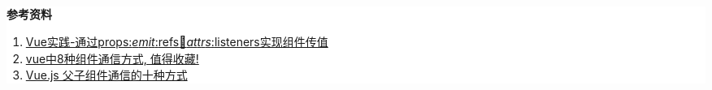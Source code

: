 
**参考资料**

1. [Vue实践-通过props:$emit:$refs:bus:$attrs:$listeners实现组件传值](https://www.bilibili.com/video/BV1EC4y147xE?from=search&seid=2044743830638220037)
2. [vue中8种组件通信方式, 值得收藏!](https://juejin.im/post/5d267dcdf265da1b957081a3#heading-20)
3. [Vue.js 父子组件通信的十种方式](https://zhuanlan.zhihu.com/p/48090472)